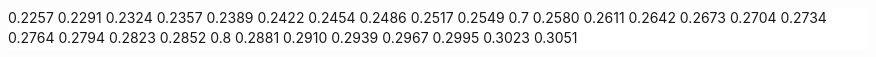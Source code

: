    <td width="61">0.2257</td>

   <td width="54">0.2291</td>

   <td width="54">0.2324</td>

   <td width="54">0.2357</td>

   <td width="51">0.2389</td>

   <td width="56">0.2422</td>

   <td width="54">0.2454</td>

   <td width="54">0.2486</td>

   <td width="54">0.2517</td>

   <td width="47">0.2549</td>

  </tr>

  <tr>

   <td width="32">0.7</td>

   <td width="61">0.2580</td>

   <td width="54">0.2611</td>

   <td width="54">0.2642</td>

   <td width="54">0.2673</td>

   <td width="51">0.2704</td>

   <td width="56">0.2734</td>

   <td width="54">0.2764</td>

   <td width="54">0.2794</td>

   <td width="54">0.2823</td>

   <td width="47">0.2852</td>

  </tr>

  <tr>

   <td width="32">0.8</td>

   <td width="61">0.2881</td>

   <td width="54">0.2910</td>

   <td width="54">0.2939</td>

   <td width="54">0.2967</td>

   <td width="51">0.2995</td>

   <td width="56">0.3023</td>

   <td width="54">0.3051</td>
